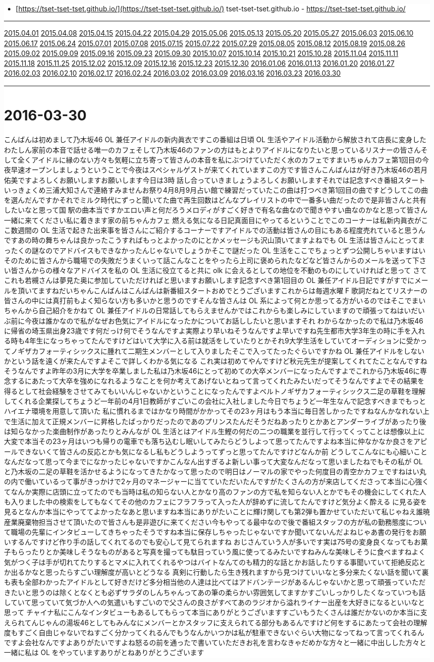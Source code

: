 - [https://tset-tset-tset.github.io/](https://tset-tset-tset.github.io/) tset-tset-tset.github.io - https://tset-tset-tset.github.io/

----

[2015.04.01](#2015.04.01) [2015.04.08](#2015.04.08) [2015.04.15](#2015.04.15) [2015.04.22](#2015.04.22) [2015.04.29](#2015.04.29) [2015.05.06](#2015.05.06) [2015.05.13](#2015.05.13) [2015.05.20](#2015.05.20) [2015.05.27](#2015.05.27) [2015.06.03](#2015.06.03) [2015.06.10](#2015.06.10) [2015.06.17](#2015.06.17) [2015.06.24](#2015.06.24) [2015.07.01](#2015.07.01) [2015.07.08](#2015.07.08) [2015.07.15](#2015.07.15) [2015.07.22](#2015.07.22) [2015.07.29](#2015.07.29) [2015.08.05](#2015.08.05) [2015.08.12](#2015.08.12) [2015.08.19](#2015.08.19) [2015.08.26](#2015.08.26) [2015.09.02](#2015.09.02) [2015.09.09](#2015.09.09) [2015.09.16](#2015.09.16) [2015.09.23](#2015.09.23) [2015.09.30](#2015.09.30) [2015.10.07](#2015.10.07) [2015.10.14](#2015.10.14) [2015.10.21](#2015.10.21) [2015.10.28](#2015.10.28) [2015.11.04](#2015.11.04) [2015.11.11](#2015.11.11) [2015.11.18](#2015.11.18) [2015.11.25](#2015.11.25) [2015.12.02](#2015.12.02) [2015.12.09](#2015.12.09) [2015.12.16](#2015.12.16) [2015.12.23](#2015.12.23) [2015.12.30](#2015.12.30) [2016.01.06](#2016.01.06) [2016.01.13](#2016.01.13) [2016.01.20](#2016.01.20) [2016.01.27](#2016.01.27) [2016.02.03](#2016.02.03) [2016.02.10](#2016.02.10) [2016.02.17](#2016.02.17) [2016.02.24](#2016.02.24) [2016.03.02](#2016.03.02) [2016.03.09](#2016.03.09) [2016.03.16](#2016.03.16) [2016.03.23](#2016.03.23) [2016.03.30](#2016.03.30) 

----

# 2016-03-30

こんばんは初めまして乃木坂46 OL 兼任アイドルの新内眞衣ですこの番組は日頃 OL 生活やアイドル活動から解放されて店長に変身したわたしん家前の本音で話せる唯一のカフェそして乃木坂46のファンの方はもとよりアイドルになりたいと思っているリスナーの皆さんそして全くアイドルに縁のない方々も気軽に立ち寄って皆さんの本音を私にぶつけていただく水のカフェですまいちゅんカフェ第1回目の今夜早速オープンしましょうということで今夜はスペシャルゲストが来てくれていますこの方です皆さんこんばんはが好き乃木坂46の若月佑美ですよろしくお願いしますお願いします今日は3時
話し合っていきましょうよろしくお願いしますそれでは記念すべき番組スタートいっきょくめ三浦大知さんで連絡すみませんお祭り4月8月9月占い館で練習だっていたこの曲は打つべき第1回目の曲ですどうしてこの曲を選んだんですかそれでミルク時代にずっと聞いてた曲で再生回数はどんなプレイリストの中で一番多い曲だったので是非皆さんと共有したいなと思って国
駅の曲本当ですかエロい声と何だろうメロディがすごく好きで有名な曲なので聞きやすい曲なのかなと思って皆さん一緒に来てください私に着きます家の前ちゃんカフェ
燃える気になる日記真面目にやってるということでこのコーナーは私新内眞衣がここ数週間の OL 生活で起きた出来事を皆さんにご紹介するコーナーですアイドルでの活動は皆さんの目にもある程度売れていると思うんですあの時の舞ちゃんは良かったこうすればもっとよかったのにとかメッセージも沢山頂いてますよねでも OL 生活は皆さんにとってまったくの謎なのでアドバイスもできなかったんじゃないでしょうかそこで謎だった OL 生活をここでちょっとずつ公開しちゃいますはいそのために皆さんから職場での失敗だうまくいって話こんなことをやったら上司に褒められたなどなど皆さんからのメールを送って下さい皆さんからの様々なアドバイスを私の OL 生活に役立てると共に olk に会えるとしての地位を不動のものにしていければと思って
さてこれも若槻さんは夢見た奥に参加していただければと思いますお願いします記念すべき第1回目の OL 兼任アイドル日記ですがすでにメールを頂いてますねだいちゃんこんばんはこんばんは新番組スタートおめでとうございますこれからは毎週水曜 F 歌詞だねとてリスナーの皆さんの中には真打前もよく知らない方も多いかと思うのですそんな皆さんは OL 系によって何とか思ってる方がいるのではそこでまいちゃんから自己紹介をかねて OL 兼任アイドルの日常話してもらえませんかではこれからも楽しみにしていますので頑張ってねはいだいぶ前に今夜は誰かなので私がなぜお色気にアイドルになったかについてお話ししたいと思いますそれ
わからなかったので私は乃木坂46に帰省の埼玉県出身23歳です何だっけ何でそうなんですよ実際より早いねそうなんですよ早いですね先生都市大学3年生の時に手を入れる時も4年生になっちゃってたんですけどはいて大学に入る前は就活をしていたりとかそれ9大学生活をしていてオーディションに受かってノギザカフォーティシックスに腫れて二期生メンバーとして入りましたそこで入ってたったぐらいですかね OL 兼任アイドルをしないかという話を遠くが来たんですよそこで詳しくわかる気になる
これ実は初めてやんですけど秋元先生が提案してくれてたことなんですねそうなんですよ昨年の3月に大学を卒業しました私は乃木坂46にとって初めての大卒メンバーになったんですよでこれから乃木坂46に専念するにあたって大卒を強めになれるようなことを何か考えてあげないとねって言ってくれたみたいだってそうなんですよでその結果を得るとして社会経験をさせてみてもいいんじゃないかということになったんですよベルトノギザカフォーティシックス二足の草鞋を理解してくれる企業探してちょうど一年前の4月1日教師がすごいこの会社に入社しました今日でちょうど一年生なんで記念すべきまでもっとハイエナ環境を用意して頂いた
私に慣れるまではかなり時間がかかってその23ヶ月はもう本当に毎日苦しかったですねなんかなれない上で生活に加えて正規メンバーに昇格したばっかりだったのであのプリンスたんだそうだねあったりとかあとアンダーライブがあったり後は知らなかった楽曲制作があったりとみんなが OL 生活とはアイドル生鰹の何だの二つの職業を並行して行ってくってことは想像以上に大変で本当その23ヶ月はいつも帰りの電車でも落ち込むし眠いしてみたらどうしよって思ってたんですよね本当に仲なかなか良さをアピールできないくて皆さんの反応とかも気になるし私もどうしようってずっと思ってたんですけどなんか前
どうしてこんなにも心細いことなんだなって思って今までになかったじゃないですかこんなん出すぎるよ新しい事って大変なんだなって思いましたねでもその私が OL と乃木坂の二足の草鞋を活かせるようになってきたかなって思ったので明日はノーマルの家でやった何度目の青空かカフェですねはい丸の内で働いているって事がきっかけで2ヶ月のマネージャーに当てていただいたんですがたくさんの方が来店してくださって本当に心強くてなんか実際に店頭に立ってたのでも当時は私の知らない人とかなり高のファンの方で私を知らない人とかでもその機会にしてくれた人も入りました中の検索をしてもなくてその他のカフェにフラフラって入った人が辞めずに流してたんですけど気分よく酔える
に見る姿を見るとなんか本当にやっててよかったなあと思いますね本当にありがたいことに輝け関しても第2弾も置かせていただいて私じゃねえ誰暁産業廃棄物担当させて頂いたので皆さんも是非遊びに来てください今もやってる最中なので後で番組スタッフの方が私の勤務態度について職場の先輩にインタビューしてきちゃったそうですね本当に保存しちゃったじゃないですか聞いてないんだよねじゃあ書の発行をお願いするんですけど作り手の話してくれてるのでも安心して見てられますね
おじさんていう人が多いです実は75号の変身良くなってもお菓子もらったりとか美味しそうなものがあると写真を撮っても駄目っていう風に使ってるみたいですねみんな美味しそうに食べますねよく気がつく子は手が切れてたりするとマメに入れてくれるやつはバイトなんてのも精力的な話とかお話したりする事聞いていて拒絶反応とか出るかなと思ったらすごい理解度が高いとどうなる
真剣に行動したら生き残れますから見つけていいなと多分来たくない話を聞いて裏も表も全部わかったアイドルとして好きだけど多分相当他の人達は比べてはアドバンテージがあるんじゃないかと思って頑張っていただきたいと思うのは除くとなくとも必ずサラダのしんちゃんってあの筆の柔らかい雰囲気してますかすごいしっかりしたくなっていつも話していて思っていて気づか人への気遣いもすごいので父さんの良さがすべてあのラジオから溢れライナー出産を大好きになるといいなと思って
チャイナ私にこんなインタビューもあるしてもらって本当にありがとうございますすごいもうたくさんは誰だかないのか本当に支えられてんじゃんの湯坂46としてもみんなにメンバーとかスタッフに支えられてる部分もあるんですけど何をするにあたって会社の理解度もすごく自由じゃないでねすごく分かってくれるんでもうなんかいつかは私が駐車できないぐらい大物になってねって言ってくれるんですよ会社なんですよありがたいですよね怒るの前を通ったで書いていただきお礼を言わなきゃだめかな方々と一緒に中出しした方々と一緒に私は OL をやっていますありがとねありがとうございます